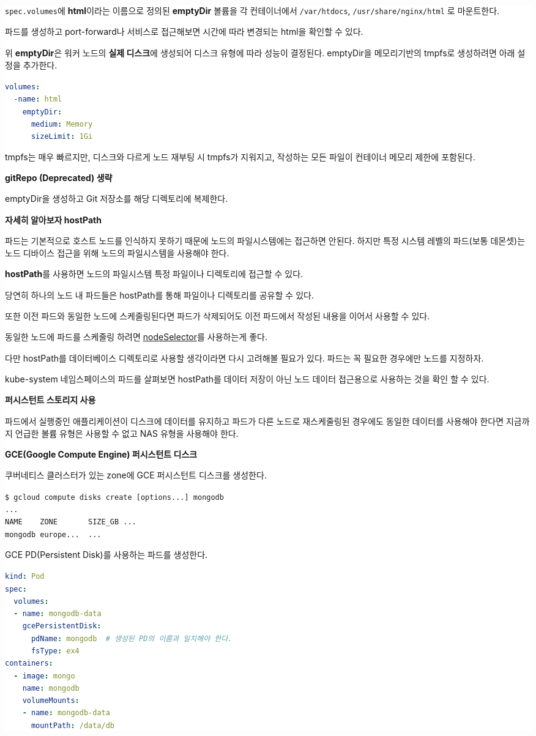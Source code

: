 `spec.volumes`에 **html**이라는 이름으로 정의된 **emptyDir** 볼륨을 각 컨테이너에서 `/var/htdocs`, `/usr/share/nginx/html` 로 마운트한다.

파드를 생성하고 port-forward나 서비스로 접근해보면 시간에 따라 변경되는 html을 확인할 수 있다.

위 **emptyDir**은 워커 노드의 **실제 디스크**에 생성되어 디스크 유형에 따라 성능이 결정된다. emptyDir을 메모리기반의 tmpfs로 생성하려면 아래 설정을 추가한다.

```yaml
volumes:
  -name: html
    emptyDir:
      medium: Memory
      sizeLimit: 1Gi
```

tmpfs는 매우 빠르지만, 디스크와 다르게 노드 재부팅 시 tmpfs가 지워지고, 작성하는 모든 파일이 컨테이너 메모리 제한에 포함된다.

**gitRepo (Deprecated) 생략**

emptyDir을 생성하고 Git 저장소를 해당 디렉토리에 복제한다.

**자세히 알아보자 hostPath**

파드는 기본적으로 호스트 노드를 인식하지 못하기 때문에 노드의 파일시스템에는 접근하면 안된다. 하지만 특정 시스템 레벨의 파드(보통 데몬셋)는 노드 디바이스 접근을 위해 노드의 파일시스템을 사용해야 한다.

**hostPath**를 사용하면 노드의 파일시스템 특정 파일이나 디렉토리에 접근할 수 있다.

당연히 하나의 노드 내 파드들은 hostPath를 통해 파일이나 디렉토리를 공유할 수 있다.

또한 이전 파드와 동일한 노드에 스케줄링된다면 파드가 삭제되어도 이전 파드에서 작성된 내용을 이어서 사용할 수 있다.

동일한 노드에 파드를 스케줄링 하려면 [nodeSelector](https://kubernetes.io/ko/docs/concepts/scheduling-eviction/assign-pod-node/#%EB%85%B8%EB%93%9C-%EC%85%80%EB%A0%89%ED%84%B0-nodeselector)를 사용하는게 좋다.

다만 hostPath를 데이터베이스 디렉토리로 사용할 생각이라면 다시 고려해볼 필요가 있다. 파드는 꼭 필요한 경우에만 노드를 지정하자.

kube-system 네임스페이스의 파드를 살펴보면 hostPath를 데이터 저장이 아닌 노드 데이터 접근용으로 사용하는 것을 확인 할 수 있다.

**퍼시스턴트 스토리지 사용**

파드에서 실행중인 애플리케이션이 디스크에 데이터를 유지하고 파드가 다른 노드로 재스케줄링된 경우에도 동일한 데이터를 사용해야 한다면 지금까지 언급한 볼륨 유형은 사용할 수 없고 NAS 유형을 사용해야 한다.

**GCE(Google Compute Engine) 퍼시스턴트 디스크**

쿠버네티스 클러스터가 있는 zone에 GCE 퍼시스턴트 디스크를 생성한다.

```
$ gcloud compute disks create [options...] mongodb
...
NAME    ZONE       SIZE_GB ...
mongodb europe...  ...
```

GCE PD(Persistent Disk)를 사용하는 파드를 생성한다.

```yaml
kind: Pod
spec:
  volumes:
  - name: mongodb-data
    gcePersistentDisk:
      pdName: mongodb  # 생성된 PD의 이름과 일치해야 한다.
      fsType: ex4
containers:
  - image: mongo
    name: mongodb
    volumeMounts:
    - name: mongodb-data
      mountPath: /data/db
```
